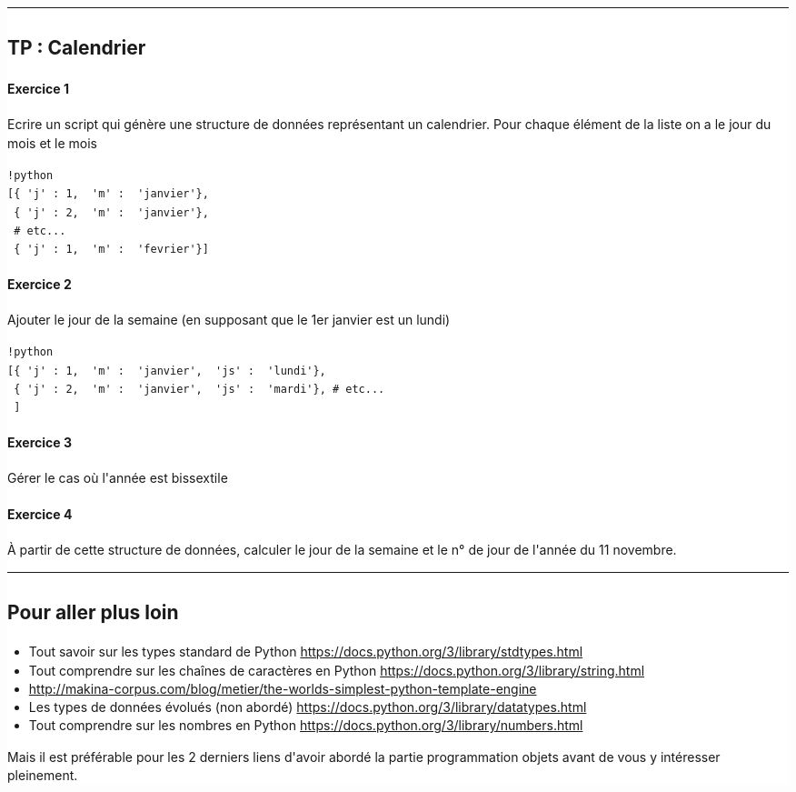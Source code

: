 
--------------------------------------------------------------------------------

## TP : Calendrier

#### Exercice 1

Ecrire un script qui génère une structure de données représentant un calendrier.
Pour chaque élément de la liste on a le jour du mois et le mois

    !python
    [{ 'j' : 1,  'm' :  'janvier'},
     { 'j' : 2,  'm' :  'janvier'},
     # etc...
     { 'j' : 1,  'm' :  'fevrier'}]
     
#### Exercice 2
Ajouter le jour de la semaine (en supposant que le 1er janvier est un lundi)

    !python
    [{ 'j' : 1,  'm' :  'janvier',  'js' :  'lundi'},
     { 'j' : 2,  'm' :  'janvier',  'js' :  'mardi'}, # etc...
     ]

#### Exercice 3
Gérer le cas où l'année est bissextile

#### Exercice 4
À partir de cette structure de données,
 calculer le jour de la semaine et le n° de jour de l'année du 11
 novembre.


--------------------------------------------------------------------------------

## Pour aller plus loin

- Tout savoir sur les types standard de
 Python
<https://docs.python.org/3/library/stdtypes.html> 
- Tout comprendre sur les chaînes de caractères en
 Python
<https://docs.python.org/3/library/string.html>
- <http://makina-corpus.com/blog/metier/the-worlds-simplest-python-template-engine>
- Les types de données évolués (non abordé)
<https://docs.python.org/3/library/datatypes.html>
- Tout comprendre sur les nombres en Python
<https://docs.python.org/3/library/numbers.html>

Mais il est préférable pour les 2 derniers liens d'avoir abordé la
 partie programmation objets avant de vous y intéresser pleinement. 
